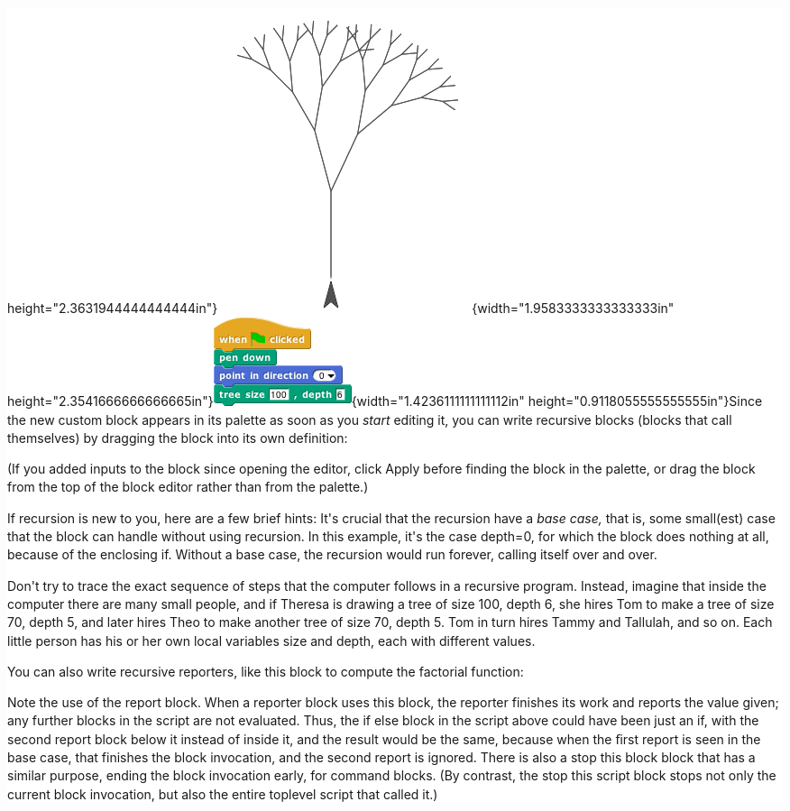 height="2.3631944444444444in"}![](media/image515.png){width="1.9583333333333333in"
height="2.3541666666666665in"}![](media/image516.png){width="1.4236111111111112in"
height="0.9118055555555555in"}Since the new custom block appears in its
palette as soon as you *start* editing it, you can write recursive
blocks (blocks that call themselves) by dragging the block into its own
definition:

(If you added inputs to the block since opening the editor, click Apply
before finding the block in the palette, or drag the block from the top
of the block editor rather than from the palette.)

If recursion is new to you, here are a few brief hints: It's crucial
that the recursion have a *base case,* that is, some small(est) case
that the block can handle without using recursion. In this example, it's
the case depth=0, for which the block does nothing at all, because of
the enclosing if. Without a base case, the recursion would run forever,
calling itself over and over.

Don't try to trace the exact sequence of steps that the computer follows
in a recursive program. Instead, imagine that inside the computer there
are many small people, and if Theresa is drawing a tree of size 100,
depth 6, she hires Tom to make a tree of size 70, depth 5, and later
hires Theo to make another tree of size 70, depth 5. Tom in turn hires
Tammy and Tallulah, and so on. Each little person has his or her own
local variables size and depth, each with different values.

You can also write recursive reporters, like this block to compute the
factorial function:

Note the use of the report block. When a reporter block uses this block,
the reporter finishes its work and reports the value given; any further
blocks in the script are not evaluated. Thus, the if else block in the
script above could have been just an if, with the second report block
below it instead of inside it, and the result would be the same, because
when the ﬁrst report is seen in the base case, that finishes the block
invocation, and the second report is ignored. There is also a stop this
block block that has a similar purpose, ending the block invocation
early, for command blocks. (By contrast, the stop this script block
stops not only the current block invocation, but also the entire
toplevel script that called it.)
